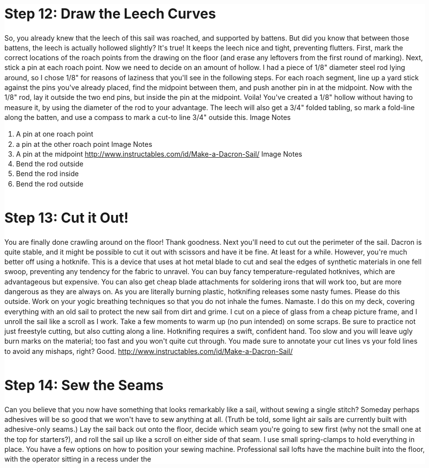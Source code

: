 # Step 12: Draw the Leech Curves
So, you already knew that the leech of this sail was roached, and supported by battens. But did you know that between those battens, the leech is actually hollowed
slightly? It's true! It keeps the leech nice and tight, preventing flutters.
First, mark the correct locations of the roach points from the drawing on the floor (and erase any leftovers from the first round of marking).
Next, stick a pin at each roach point.
Now we need to decide on an amount of hollow. I had a piece of 1/8" diameter steel rod lying around, so I chose 1/8" for reasons of laziness that you'll see in the
following steps.
For each roach segment, line up a yard stick against the pins you've already placed, find the midpoint between them, and push another pin in at the midpoint.
Now with the 1/8" rod, lay it outside the two end pins, but inside the pin at the midpoint. Voila! You've created a 1/8" hollow without having to measure it, by using the
diameter of the rod to your advantage.
The leech will also get a 3/4" folded tabling, so mark a fold-line along the batten, and use a compass to mark a cut-to line 3/4" outside this.
Image Notes
1. A pin at one roach point
2. a pin at the other roach point
Image Notes
1. A pin at the midpoint
http://www.instructables.com/id/Make-a-Dacron-Sail/
Image Notes
1. Bend the rod outside
2. Bend the rod inside
3. Bend the rod outside
# Step 13: Cut it Out!
You are finally done crawling around on the floor! Thank goodness.
Next you'll need to cut out the perimeter of the sail. Dacron is quite stable, and it might be possible to cut it out with scissors and have it be fine. At least for a while.
However, you're much better off using a hotknife. This is a device that uses at hot metal blade to cut and seal the edges of synthetic materials in one fell swoop,
preventing any tendency for the fabric to unravel.
You can buy fancy temperature-regulated hotknives, which are advantageous but expensive. You can also get cheap blade attachments for soldering irons that will work
too, but are more dangerous as they are always on.
As you are literally burning plastic, hotknifing releases some nasty fumes. Please do this outside. Work on your yogic breathing techniques so that you do not inhale the
fumes. Namaste.
I do this on my deck, covering everything with an old sail to protect the new sail from dirt and grime. I cut on a piece of glass from a cheap picture frame, and I unroll the
sail like a scroll as I work.
Take a few moments to warm up (no pun intended) on some scraps. Be sure to practice not just freestyle cutting, but also cutting along a line. Hotknifing requires a swift,
confident hand. Too slow and you will leave ugly burn marks on the material; too fast and you won't quite cut through.
You made sure to annotate your cut lines vs your fold lines to avoid any mishaps, right? Good.
http://www.instructables.com/id/Make-a-Dacron-Sail/
# Step 14: Sew the Seams
Can you believe that you now have something that looks remarkably like a sail, without sewing a single stitch? Someday perhaps adhesives will be so good that we won't
have to sew anything at all. (Truth be told, some light air sails are currently built with adhesive-only seams.)
Lay the sail back out onto the floor, decide which seam you're going to sew first (why not the small one at the top for starters?), and roll the sail up like a scroll on either
side of that seam. I use small spring-clamps to hold everything in place.
You have a few options on how to position your sewing machine. Professional sail lofts have the machine built into the floor, with the operator sitting in a recess under the